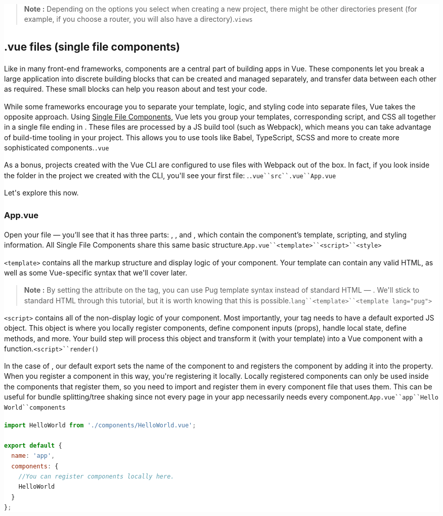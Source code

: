 > **Note :** Depending on the options you select when creating a new project, there might be other directories present (for example, if you choose a router, you will also have a directory).`views`

## .vue files (single file components)

Like in many front-end frameworks, components are a central part of building apps in Vue. These components let you break a large application into discrete building blocks that can be created and managed separately, and transfer data between each other as required. These small blocks can help you reason about and test your code.

While some frameworks encourage you to separate your template, logic, and styling code into separate files, Vue takes the opposite approach. Using [Single File Components](https://vuejs.org/v2/guide/single-file-components.html), Vue lets you group your templates, corresponding script, and CSS all together in a single file ending in . These files are processed by a JS build tool (such as Webpack), which means you can take advantage of build-time tooling in your project. This allows you to use tools like Babel, TypeScript, SCSS and more to create more sophisticated components.`.vue`

As a bonus, projects created with the Vue CLI are configured to use files with Webpack out of the box. In fact, if you look inside the folder in the project we created with the CLI, you'll see your first file: .` .vue``src``.vue``App.vue `

Let's explore this now.

### App.vue

Open your file — you’ll see that it has three parts: , , and , which contain the component’s template, scripting, and styling information. All Single File Components share this same basic structure.` App.vue``<template>``<script>``<style> `

`<template>` contains all the markup structure and display logic of your component. Your template can contain any valid HTML, as well as some Vue-specific syntax that we'll cover later.

> **Note :** By setting the attribute on the tag, you can use Pug template syntax instead of standard HTML — . We'll stick to standard HTML through this tutorial, but it is worth knowing that this is possible.` lang``<template>``<template lang="pug"> `

`<script>` contains all of the non-display logic of your component. Most importantly, your tag needs to have a default exported JS object. This object is where you locally register components, define component inputs (props), handle local state, define methods, and more. Your build step will process this object and transform it (with your template) into a Vue component with a function.` <script>``render() `

In the case of , our default export sets the name of the component to and registers the component by adding it into the property. When you register a component in this way, you're registering it locally. Locally registered components can only be used inside the components that register them, so you need to import and register them in every component file that uses them. This can be useful for bundle splitting/tree shaking since not every page in your app necessarily needs every component.` App.vue``app``HelloWorld``components `

```js
import HelloWorld from './components/HelloWorld.vue';

export default {
  name: 'app',
  components: {
    //You can register components locally here.
    HelloWorld
  }
};
```
